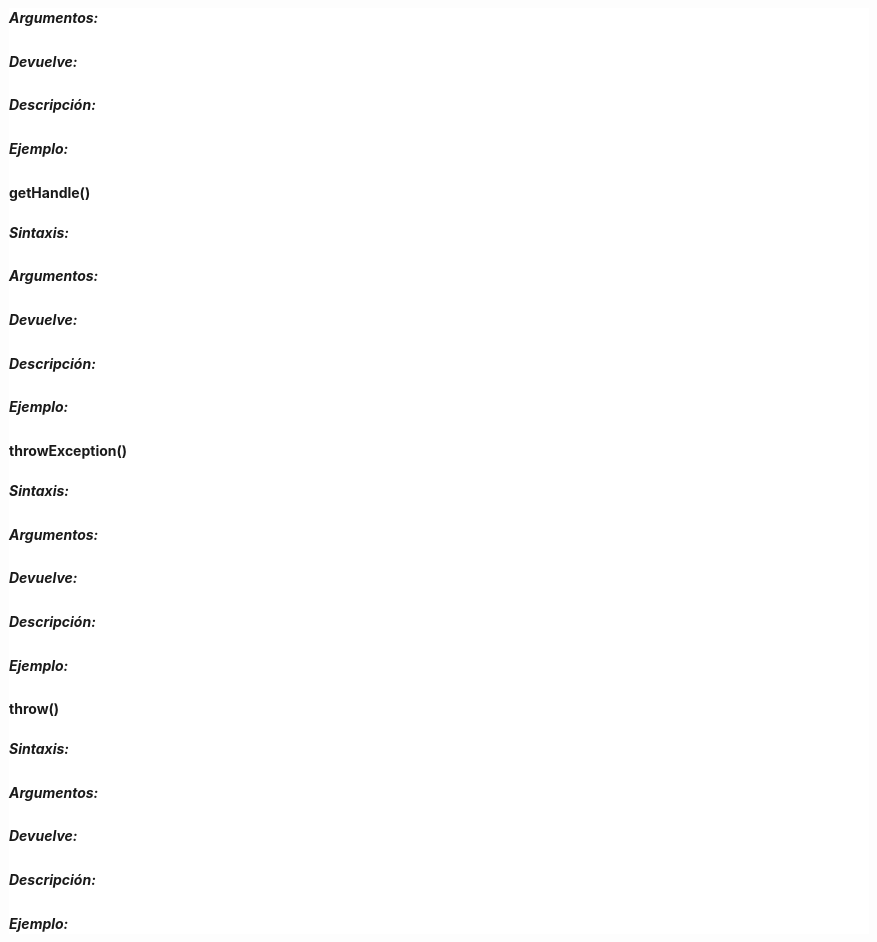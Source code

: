 ##### Argumentos:

##### Devuelve:

##### Descripción:

##### Ejemplo:

```xbase

```



#### getHandle()

##### Sintaxis:

##### Argumentos:

##### Devuelve:

##### Descripción:

##### Ejemplo:

```xbase

```



#### throwException()

##### Sintaxis:

##### Argumentos:

##### Devuelve:

##### Descripción:

##### Ejemplo:

```xbase

```



#### throw()

##### Sintaxis:

##### Argumentos:

##### Devuelve:

##### Descripción:

##### Ejemplo:

```xbase

```

